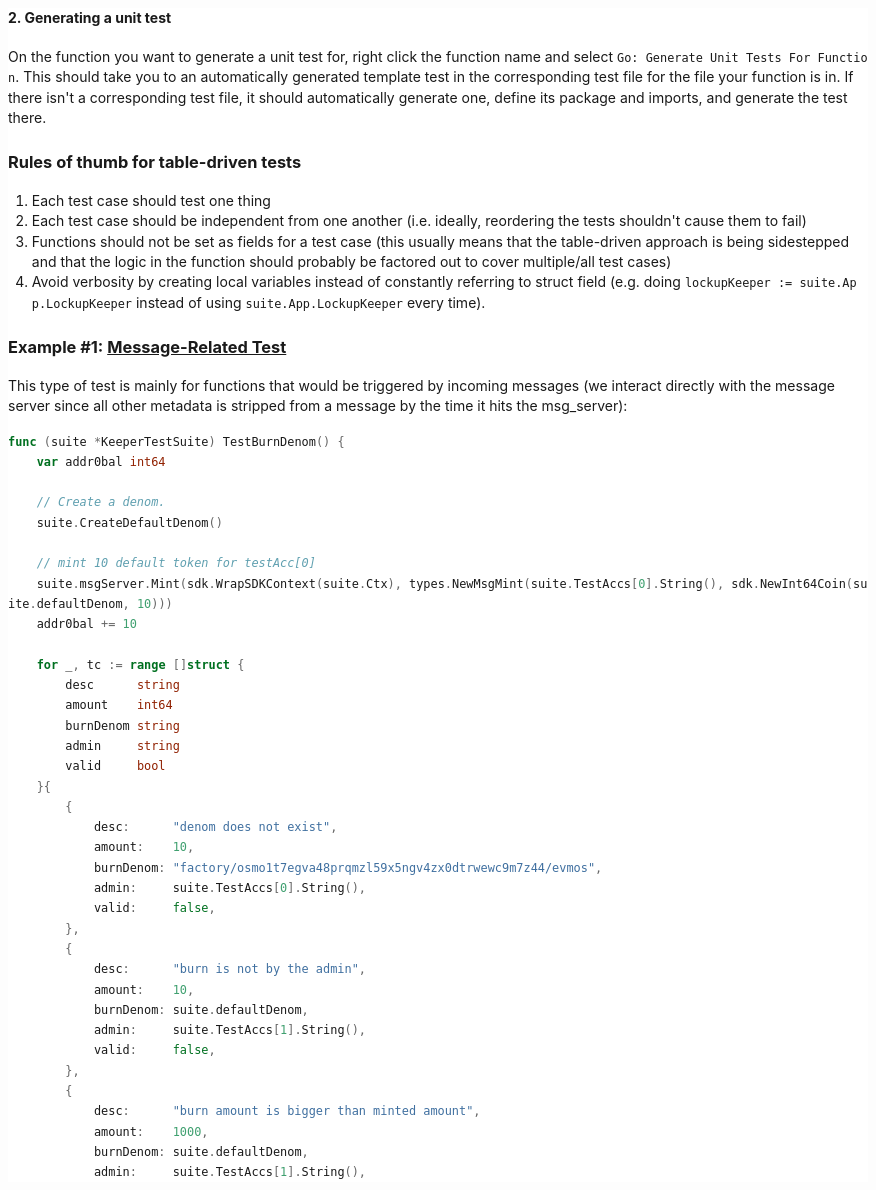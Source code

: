 #### 2. Generating a unit test
On the function you want to generate a unit test for, right click the function name and select `Go: Generate Unit Tests For Function`. This should take you to an automatically generated template test in the corresponding test file for the file your function is in. If there isn't a corresponding test file, it should automatically generate one, define its package and imports, and generate the test there.

### Rules of thumb for table-driven tests

1. Each test case should test one thing
2. Each test case should be independent from one another (i.e. ideally, reordering the tests shouldn't cause them to fail)
3. Functions should not be set as fields for a test case (this usually means that the table-driven approach is being sidestepped and that the logic in the function should probably be factored out to cover multiple/all test cases)
4. Avoid verbosity by creating local variables instead of constantly referring to struct field (e.g. doing `lockupKeeper := suite.App.LockupKeeper` instead of using `suite.App.LockupKeeper` every time).

### Example #1: [Message-Related Test](https://github.com/osmosis-labs/osmosis/blob/f0270d04bd77cc5e1c23f7913118b3c2ba737e97/x/tokenfactory/keeper/admins_test.go#L122-L181) 
This type of test is mainly for functions that would be triggered by incoming messages (we interact directly with the message server since all other metadata is stripped from a message by the time it hits the msg_server):

```go
func (suite *KeeperTestSuite) TestBurnDenom() {
    var addr0bal int64

    // Create a denom.
    suite.CreateDefaultDenom()

    // mint 10 default token for testAcc[0]
    suite.msgServer.Mint(sdk.WrapSDKContext(suite.Ctx), types.NewMsgMint(suite.TestAccs[0].String(), sdk.NewInt64Coin(suite.defaultDenom, 10)))
    addr0bal += 10

    for _, tc := range []struct {
        desc      string
        amount    int64
        burnDenom string
        admin     string
        valid     bool
    }{
        {
            desc:      "denom does not exist",
            amount:    10,
            burnDenom: "factory/osmo1t7egva48prqmzl59x5ngv4zx0dtrwewc9m7z44/evmos",
            admin:     suite.TestAccs[0].String(),
            valid:     false,
        },
        {
            desc:      "burn is not by the admin",
            amount:    10,
            burnDenom: suite.defaultDenom,
            admin:     suite.TestAccs[1].String(),
            valid:     false,
        },
        {
            desc:      "burn amount is bigger than minted amount",
            amount:    1000,
            burnDenom: suite.defaultDenom,
            admin:     suite.TestAccs[1].String(),
```